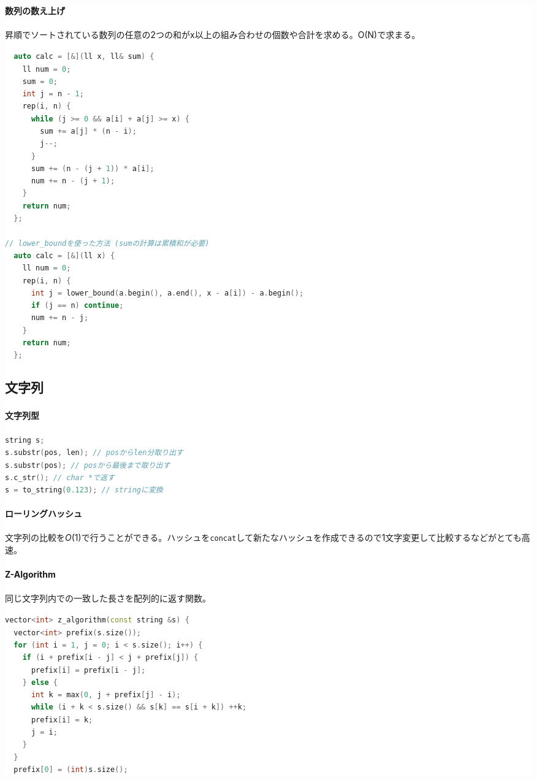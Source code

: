 #### 数列の数え上げ

昇順でソートされている数列の任意の2つの和がx以上の組み合わせの個数や合計を求める。O(N)で求まる。

```c++
  auto calc = [&](ll x, ll& sum) {
    ll num = 0;
    sum = 0;
    int j = n - 1;
    rep(i, n) {
      while (j >= 0 && a[i] + a[j] >= x) {
        sum += a[j] * (n - i);
        j--;
      }
      sum += (n - (j + 1)) * a[i];
      num += n - (j + 1);
    }
    return num;
  };
  
// lower_boundを使った方法 (sumの計算は累積和が必要)
  auto calc = [&](ll x) {
    ll num = 0;
    rep(i, n) {
      int j = lower_bound(a.begin(), a.end(), x - a[i]) - a.begin();
      if (j == n) continue;
      num += n - j;
    }
    return num;
  };
```

## 文字列

#### 文字列型

```c++
string s;
s.substr(pos, len); // posからlen分取り出す
s.substr(pos); // posから最後まで取り出す
s.c_str(); // char *で返す
s = to_string(0.123); // stringに変換
```

#### ローリングハッシュ

文字列の比較を$O(1)$で行うことができる。ハッシュを`concat`して新たなハッシュを作成できるので1文字変更して比較するなどがとても高速。

[RollingHash]: ../lib/rolling-hash.cpp

#### Z-Algorithm

同じ文字列内での一致した長さを配列的に返す関数。

```c++
vector<int> z_algorithm(const string &s) {
  vector<int> prefix(s.size());
  for (int i = 1, j = 0; i < s.size(); i++) {
    if (i + prefix[i - j] < j + prefix[j]) {
      prefix[i] = prefix[i - j];
    } else {
      int k = max(0, j + prefix[j] - i);
      while (i + k < s.size() && s[k] == s[i + k]) ++k;
      prefix[i] = k;
      j = i;
    }
  }
  prefix[0] = (int)s.size();
```

[計算量]: https://qiita.com/drken/items/872ebc3a2b5caaa4a0d0
[slide-min]: ../lib/slide-min.cpp
[bit]: ../lib/bit.cpp
[SegTree]: ../lib/segtree.cpp
[mint]: ../lib/mint.cpp
[perm-comb]: ../lib/perm-comb.cpp
[prime_factor]: https://ei1333.github.io/luzhiled/snippets/math/prime-factor.html
[z-algorithm]: https://ei1333.github.io/luzhiled/snippets/string/z-algorithm.html
[UnionFind]: ../lib/union-find.cpp
[Dijkstra]: ../lib/dijkstra.cpp
[Warshall Floyd]: ../lib/warshall-floyd.cpp
[dinic]: ../lib/dinic.cpp
[Luzhiled's memo]: https://ei1333.github.io/luzhiled/
[yukicoder]: https://yukicoder.me/wiki/algorithm_summary
[c++ snippet]: https://satanic0258.github.io/snippets/index.html
[東工大trap]: https://trap.jp/post/152/
[Spaghetti Source]: http://www.prefield.com/algorithm/
[libalgo]: https://tubo28.me/compprog/algorithm/